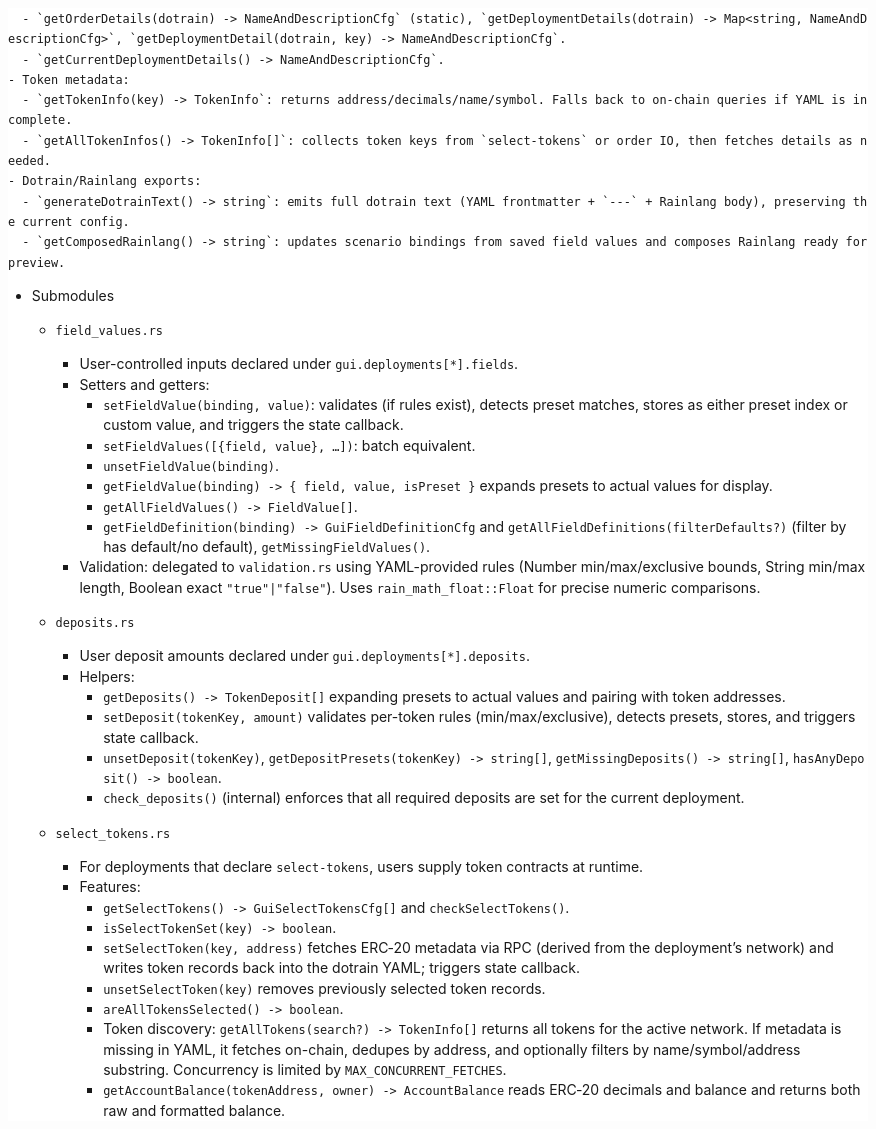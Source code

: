       - `getOrderDetails(dotrain) -> NameAndDescriptionCfg` (static), `getDeploymentDetails(dotrain) -> Map<string, NameAndDescriptionCfg>`, `getDeploymentDetail(dotrain, key) -> NameAndDescriptionCfg`.
      - `getCurrentDeploymentDetails() -> NameAndDescriptionCfg`.
    - Token metadata:
      - `getTokenInfo(key) -> TokenInfo`: returns address/decimals/name/symbol. Falls back to on-chain queries if YAML is incomplete.
      - `getAllTokenInfos() -> TokenInfo[]`: collects token keys from `select-tokens` or order IO, then fetches details as needed.
    - Dotrain/Rainlang exports:
      - `generateDotrainText() -> string`: emits full dotrain text (YAML frontmatter + `---` + Rainlang body), preserving the current config.
      - `getComposedRainlang() -> string`: updates scenario bindings from saved field values and composes Rainlang ready for preview.

  - Submodules
    - `field_values.rs`
      - User-controlled inputs declared under `gui.deployments[*].fields`.
      - Setters and getters:
        - `setFieldValue(binding, value)`: validates (if rules exist), detects preset matches, stores as either preset index or custom value, and triggers the state callback.
        - `setFieldValues([{field, value}, …])`: batch equivalent.
        - `unsetFieldValue(binding)`.
        - `getFieldValue(binding) -> { field, value, isPreset }` expands presets to actual values for display.
        - `getAllFieldValues() -> FieldValue[]`.
        - `getFieldDefinition(binding) -> GuiFieldDefinitionCfg` and `getAllFieldDefinitions(filterDefaults?)` (filter by has default/no default), `getMissingFieldValues()`.
      - Validation: delegated to `validation.rs` using YAML-provided rules (Number min/max/exclusive bounds, String min/max length, Boolean exact `"true"|"false"`). Uses `rain_math_float::Float` for precise numeric comparisons.

    - `deposits.rs`
      - User deposit amounts declared under `gui.deployments[*].deposits`.
      - Helpers:
        - `getDeposits() -> TokenDeposit[]` expanding presets to actual values and pairing with token addresses.
        - `setDeposit(tokenKey, amount)` validates per-token rules (min/max/exclusive), detects presets, stores, and triggers state callback.
        - `unsetDeposit(tokenKey)`, `getDepositPresets(tokenKey) -> string[]`, `getMissingDeposits() -> string[]`, `hasAnyDeposit() -> boolean`.
        - `check_deposits()` (internal) enforces that all required deposits are set for the current deployment.

    - `select_tokens.rs`
      - For deployments that declare `select-tokens`, users supply token contracts at runtime.
      - Features:
        - `getSelectTokens() -> GuiSelectTokensCfg[]` and `checkSelectTokens()`.
        - `isSelectTokenSet(key) -> boolean`.
        - `setSelectToken(key, address)` fetches ERC‑20 metadata via RPC (derived from the deployment’s network) and writes token records back into the dotrain YAML; triggers state callback.
        - `unsetSelectToken(key)` removes previously selected token records.
        - `areAllTokensSelected() -> boolean`.
        - Token discovery: `getAllTokens(search?) -> TokenInfo[]` returns all tokens for the active network. If metadata is missing in YAML, it fetches on-chain, dedupes by address, and optionally filters by name/symbol/address substring. Concurrency is limited by `MAX_CONCURRENT_FETCHES`.
        - `getAccountBalance(tokenAddress, owner) -> AccountBalance` reads ERC‑20 decimals and balance and returns both raw and formatted balance.
